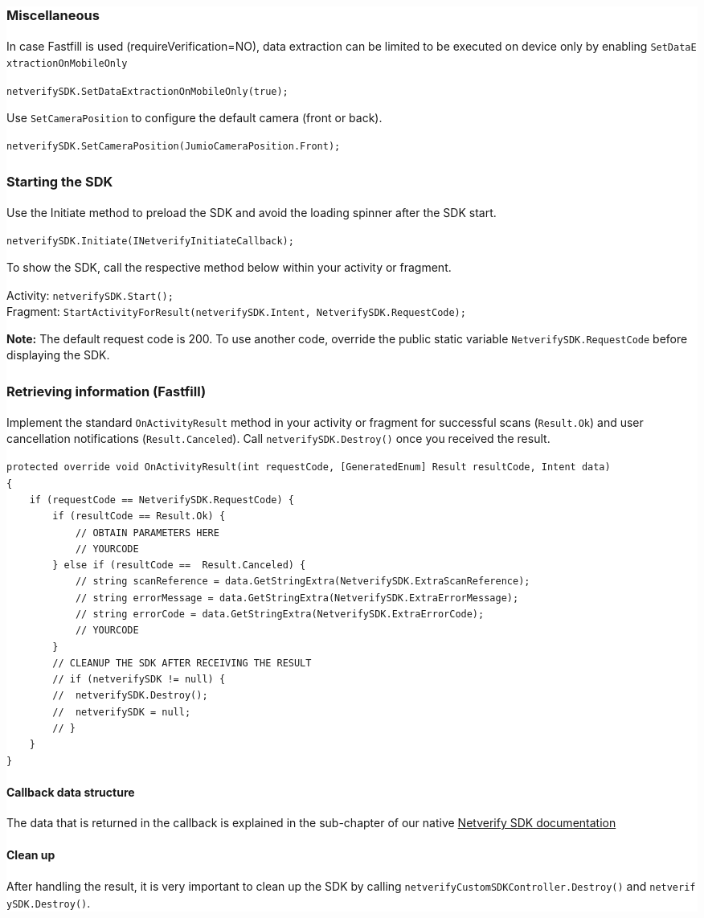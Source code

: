 ### Miscellaneous

In case Fastfill is used (requireVerification=NO), data extraction can be limited to be executed on device only by enabling `SetDataExtractionOnMobileOnly`
```
netverifySDK.SetDataExtractionOnMobileOnly(true);
```

Use `SetCameraPosition` to configure the default camera (front or back).
```
netverifySDK.SetCameraPosition(JumioCameraPosition.Front);
```

### Starting the SDK

Use the Initiate method to preload the SDK and avoid the loading spinner after the SDK start.
```
netverifySDK.Initiate(INetverifyInitiateCallback);
```
To show the SDK, call the respective method below within your activity or fragment.

Activity: `netverifySDK.Start();` <br/>
Fragment: `StartActivityForResult(netverifySDK.Intent, NetverifySDK.RequestCode);`

__Note:__ The default request code is 200. To use another code, override the public static variable `NetverifySDK.RequestCode` before displaying the SDK.


### Retrieving information (Fastfill)

Implement the standard `OnActivityResult` method in your activity or fragment for successful scans (`Result.Ok`) and user cancellation notifications (`Result.Canceled`). Call `netverifySDK.Destroy()` once you received the result.

```
protected override void OnActivityResult(int requestCode, [GeneratedEnum] Result resultCode, Intent data)
{
	if (requestCode == NetverifySDK.RequestCode) {
		if (resultCode == Result.Ok) {
			// OBTAIN PARAMETERS HERE
			// YOURCODE
		} else if (resultCode ==  Result.Canceled) {
			// string scanReference = data.GetStringExtra(NetverifySDK.ExtraScanReference);
			// string errorMessage = data.GetStringExtra(NetverifySDK.ExtraErrorMessage);
			// string errorCode = data.GetStringExtra(NetverifySDK.ExtraErrorCode);
			// YOURCODE
		}
		// CLEANUP THE SDK AFTER RECEIVING THE RESULT
		// if (netverifySDK != null) {
		// 	netverifySDK.Destroy();
		// 	netverifySDK = null;
		// }
	}
}
```
#### Callback data structure
The data that is returned in the callback is explained in the sub-chapter of our native [Netverify SDK documentation](https://github.com/Jumio/mobile-sdk-android/blob/master/docs/integration_netverify-fastfill.md#retrieving-information-fastfill)

#### Clean up
After handling the result, it is very important to clean up the SDK by calling  `netverifyCustomSDKController.Destroy()` and `netverifySDK.Destroy()`.
